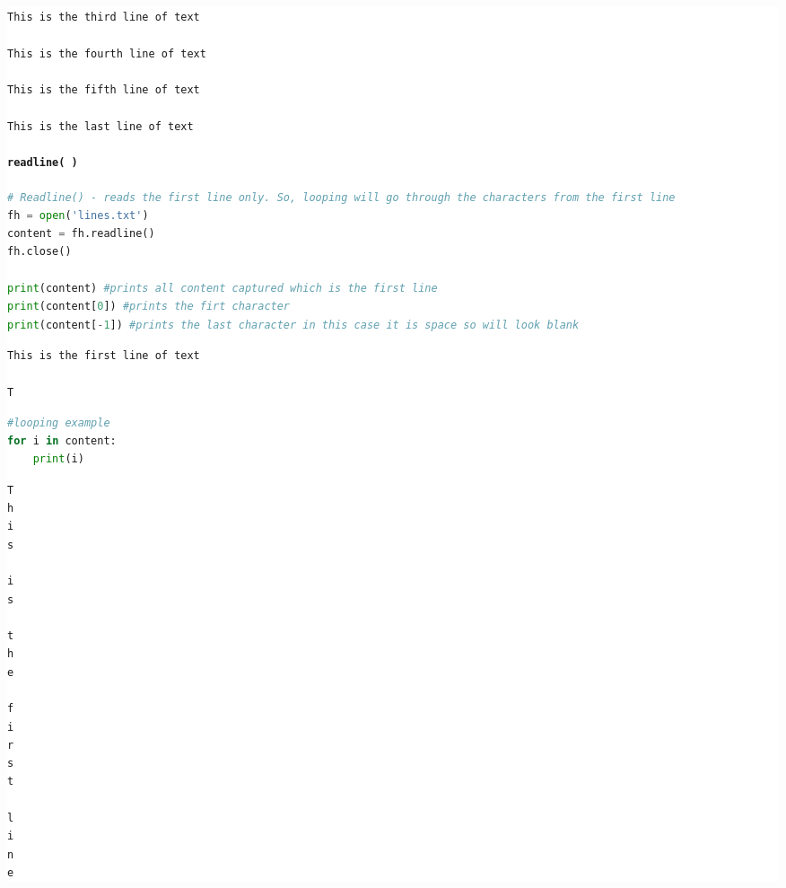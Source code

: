     This is the third line of text
    
    This is the fourth line of text
    
    This is the fifth line of text
    
    This is the last line of text


#### `readline( )`


```python
# Readline() - reads the first line only. So, looping will go through the characters from the first line
fh = open('lines.txt')
content = fh.readline()
fh.close()

print(content) #prints all content captured which is the first line
print(content[0]) #prints the firt character
print(content[-1]) #prints the last character in this case it is space so will look blank
```

    This is the first line of text
    
    T
    
    



```python
#looping example
for i in content:
    print(i)
```

    T
    h
    i
    s
     
    i
    s
     
    t
    h
    e
     
    f
    i
    r
    s
    t
     
    l
    i
    n
    e
     